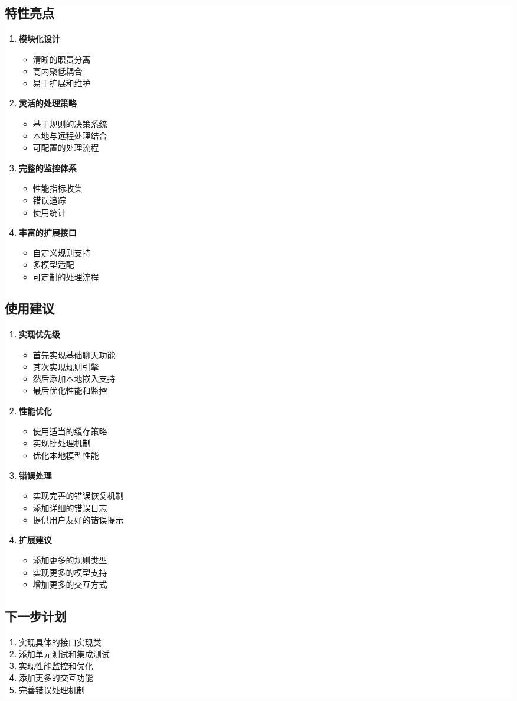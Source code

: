 ## 特性亮点

1. **模块化设计**
    - 清晰的职责分离
    - 高内聚低耦合
    - 易于扩展和维护

2. **灵活的处理策略**
    - 基于规则的决策系统
    - 本地与远程处理结合
    - 可配置的处理流程

3. **完整的监控体系**
    - 性能指标收集
    - 错误追踪
    - 使用统计

4. **丰富的扩展接口**
    - 自定义规则支持
    - 多模型适配
    - 可定制的处理流程

## 使用建议

1. **实现优先级**
    - 首先实现基础聊天功能
    - 其次实现规则引擎
    - 然后添加本地嵌入支持
    - 最后优化性能和监控

2. **性能优化**
    - 使用适当的缓存策略
    - 实现批处理机制
    - 优化本地模型性能

3. **错误处理**
    - 实现完善的错误恢复机制
    - 添加详细的错误日志
    - 提供用户友好的错误提示

4. **扩展建议**
    - 添加更多的规则类型
    - 实现更多的模型支持
    - 增加更多的交互方式

## 下一步计划

1. 实现具体的接口实现类
2. 添加单元测试和集成测试
3. 实现性能监控和优化
4. 添加更多的交互功能
5. 完善错误处理机制
